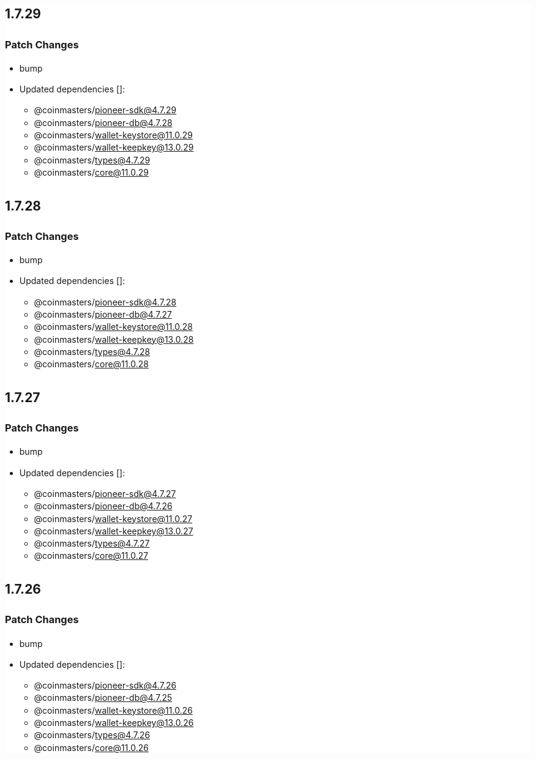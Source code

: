 ## 1.7.29

### Patch Changes

- bump

- Updated dependencies []:
  - @coinmasters/pioneer-sdk@4.7.29
  - @coinmasters/pioneer-db@4.7.28
  - @coinmasters/wallet-keystore@11.0.29
  - @coinmasters/wallet-keepkey@13.0.29
  - @coinmasters/types@4.7.29
  - @coinmasters/core@11.0.29

## 1.7.28

### Patch Changes

- bump

- Updated dependencies []:
  - @coinmasters/pioneer-sdk@4.7.28
  - @coinmasters/pioneer-db@4.7.27
  - @coinmasters/wallet-keystore@11.0.28
  - @coinmasters/wallet-keepkey@13.0.28
  - @coinmasters/types@4.7.28
  - @coinmasters/core@11.0.28

## 1.7.27

### Patch Changes

- bump

- Updated dependencies []:
  - @coinmasters/pioneer-sdk@4.7.27
  - @coinmasters/pioneer-db@4.7.26
  - @coinmasters/wallet-keystore@11.0.27
  - @coinmasters/wallet-keepkey@13.0.27
  - @coinmasters/types@4.7.27
  - @coinmasters/core@11.0.27

## 1.7.26

### Patch Changes

- bump

- Updated dependencies []:
  - @coinmasters/pioneer-sdk@4.7.26
  - @coinmasters/pioneer-db@4.7.25
  - @coinmasters/wallet-keystore@11.0.26
  - @coinmasters/wallet-keepkey@13.0.26
  - @coinmasters/types@4.7.26
  - @coinmasters/core@11.0.26
